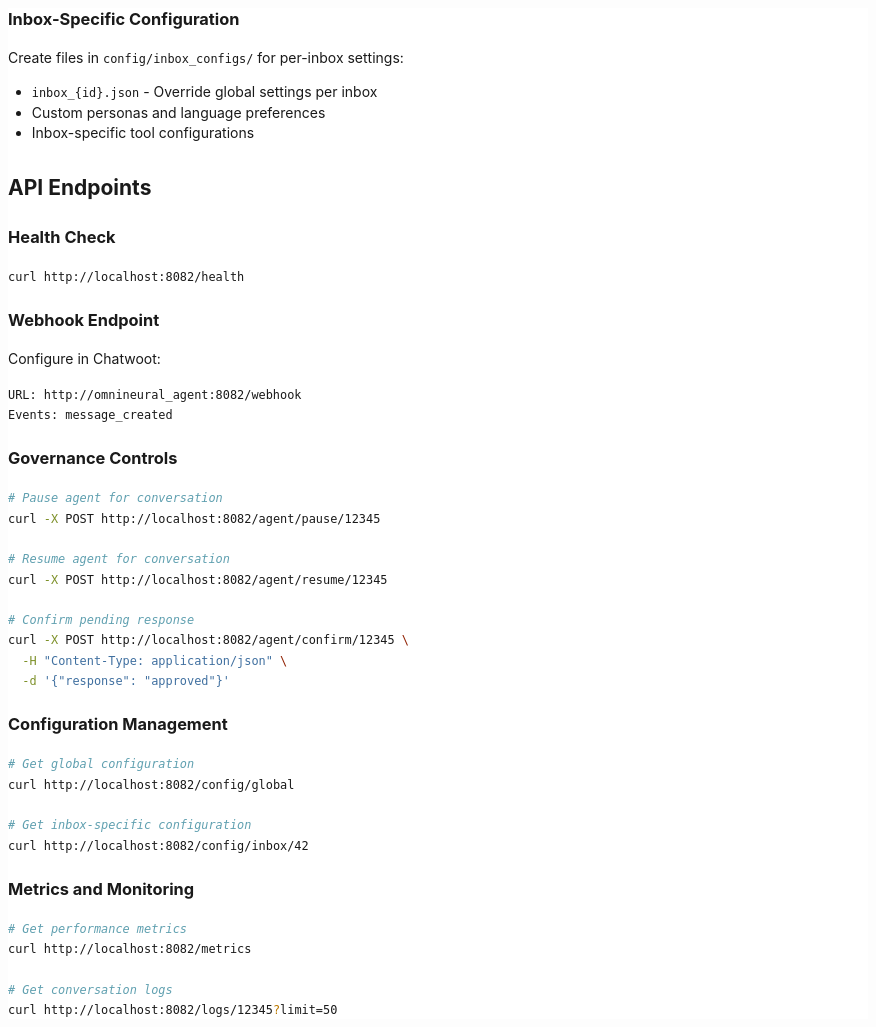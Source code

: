 ### Inbox-Specific Configuration
Create files in `config/inbox_configs/` for per-inbox settings:
- `inbox_{id}.json` - Override global settings per inbox
- Custom personas and language preferences
- Inbox-specific tool configurations

## API Endpoints

### Health Check
```bash
curl http://localhost:8082/health
```

### Webhook Endpoint
Configure in Chatwoot:
```
URL: http://omnineural_agent:8082/webhook
Events: message_created
```

### Governance Controls
```bash
# Pause agent for conversation
curl -X POST http://localhost:8082/agent/pause/12345

# Resume agent for conversation
curl -X POST http://localhost:8082/agent/resume/12345

# Confirm pending response
curl -X POST http://localhost:8082/agent/confirm/12345 \
  -H "Content-Type: application/json" \
  -d '{"response": "approved"}'
```

### Configuration Management
```bash
# Get global configuration
curl http://localhost:8082/config/global

# Get inbox-specific configuration
curl http://localhost:8082/config/inbox/42
```

### Metrics and Monitoring
```bash
# Get performance metrics
curl http://localhost:8082/metrics

# Get conversation logs
curl http://localhost:8082/logs/12345?limit=50
```
